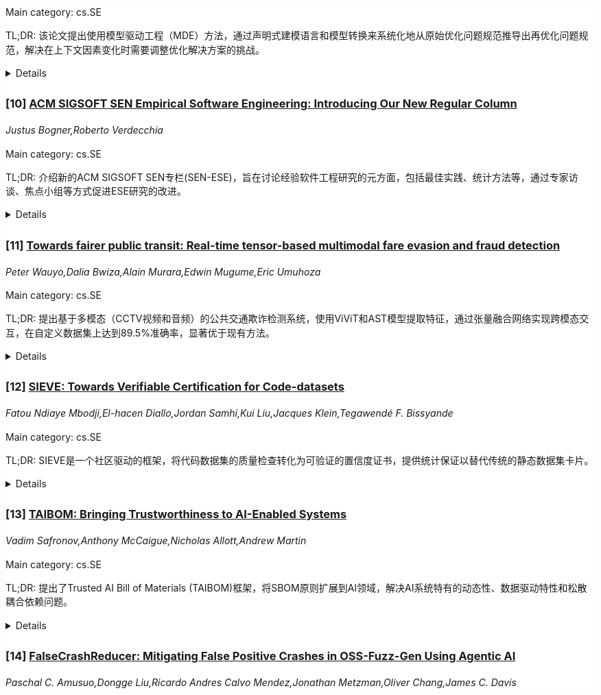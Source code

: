 Main category: cs.SE

TL;DR: 该论文提出使用模型驱动工程（MDE）方法，通过声明式建模语言和模型转换来系统化地从原始优化问题规范推导出再优化问题规范，解决在上下文因素变化时需要调整优化解决方案的挑战。


<details><summary>Details</summary></details>


### [10] [ACM SIGSOFT SEN Empirical Software Engineering: Introducing Our New Regular Column](https://arxiv.org/abs/2510.02007)
*Justus Bogner,Roberto Verdecchia*

Main category: cs.SE

TL;DR: 介绍新的ACM SIGSOFT SEN专栏(SEN-ESE)，旨在讨论经验软件工程研究的元方面，包括最佳实践、统计方法等，通过专家访谈、焦点小组等方式促进ESE研究的改进。


<details><summary>Details</summary></details>


### [11] [Towards fairer public transit: Real-time tensor-based multimodal fare evasion and fraud detection](https://arxiv.org/abs/2510.02165)
*Peter Wauyo,Dalia Bwiza,Alain Murara,Edwin Mugume,Eric Umuhoza*

Main category: cs.SE

TL;DR: 提出基于多模态（CCTV视频和音频）的公共交通欺诈检测系统，使用ViViT和AST模型提取特征，通过张量融合网络实现跨模态交互，在自定义数据集上达到89.5%准确率，显著优于现有方法。


<details><summary>Details</summary></details>


### [12] [SIEVE: Towards Verifiable Certification for Code-datasets](https://arxiv.org/abs/2510.02166)
*Fatou Ndiaye Mbodji,El-hacen Diallo,Jordan Samhi,Kui Liu,Jacques Klein,Tegawendé F. Bissyande*

Main category: cs.SE

TL;DR: SIEVE是一个社区驱动的框架，将代码数据集的质量检查转化为可验证的置信度证书，提供统计保证以替代传统的静态数据集卡片。


<details><summary>Details</summary></details>


### [13] [TAIBOM: Bringing Trustworthiness to AI-Enabled Systems](https://arxiv.org/abs/2510.02169)
*Vadim Safronov,Anthony McCaigue,Nicholas Allott,Andrew Martin*

Main category: cs.SE

TL;DR: 提出了Trusted AI Bill of Materials (TAIBOM)框架，将SBOM原则扩展到AI领域，解决AI系统特有的动态性、数据驱动特性和松散耦合依赖问题。


<details><summary>Details</summary></details>


### [14] [FalseCrashReducer: Mitigating False Positive Crashes in OSS-Fuzz-Gen Using Agentic AI](https://arxiv.org/abs/2510.02185)
*Paschal C. Amusuo,Dongge Liu,Ricardo Andres Calvo Mendez,Jonathan Metzman,Oliver Chang,James C. Davis*
